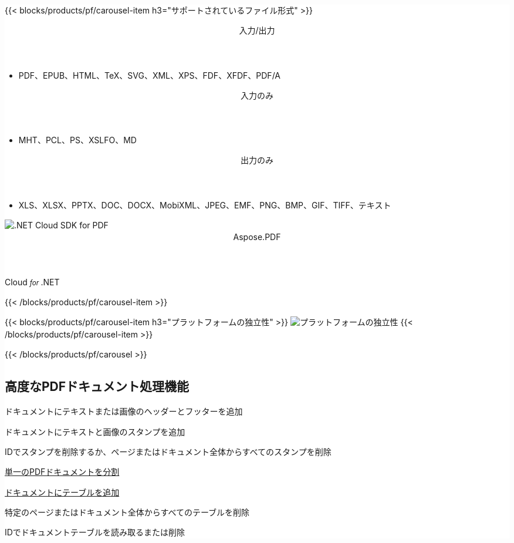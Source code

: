{{< blocks/products/pf/carousel-item h3="サポートされているファイル形式" >}}
<div class="diagram1 d2  d1-cloud">
<div class="d1-row">
<div class="d1-col d1-left"><header><i class="fa fa-arrows-v"> </i> 入力/出力</header><ul><li>PDF、EPUB、HTML、TeX、SVG、XML、XPS、FDF、XFDF、PDF/A</li>
</ul><header><i class="fa fa-long-arrow-left"> </i> 入力のみ</header><ul><li>MHT、PCL、PS、XSLFO、MD</li>
</ul></div>

<div class="d1-col d1-right"><header><i class="fa  fa-long-arrow-right"> </i>出力のみ</header><ul><li>XLS、XLSX、PPTX、DOC、DOCX、MobiXML、JPEG、EMF、PNG、BMP、GIF、TIFF、テキスト</li>
</ul></div>
</div>

<div class="d1-logo"><img src="/sdk/aspose_pdf-for-net.svg" alt=".NET Cloud SDK for PDF"><header>Aspose.PDF</header><footer>Cloud <small> <em>for </em> </small>.NET</footer></div>
</div>

{{< /blocks/products/pf/carousel-item >}}


{{< blocks/products/pf/carousel-item h3="プラットフォームの独立性" >}}
<img title="プラットフォームの独立性" src="/supported-platform-min.png" alt="プラットフォームの独立性">
{{< /blocks/products/pf/carousel-item >}}

{{< /blocks/products/pf/carousel >}}



<div class="container-fluid features-section bg-gray singleproduct">
<a class="anchor" id="features" name="features">
</a>
<div class="row">
<div class="container">
<h2 class="pr-ft">高度なPDFドキュメント処理機能</h2>
<div class="col-lg-4">
<em class="fa fa-file-pdf-o ico-blue fa-2x col-lg-2"></em>
<p class="col-lg-10">ドキュメントにテキストまたは画像のヘッダーとフッターを追加</p>
</div>
<div class="col-lg-4">
<em class="fa fa-file ico-blue fa-2x col-lg-2"></em>
<p class="col-lg-10">ドキュメントにテキストと画像のスタンプを追加</p>
</div>
<div class="col-lg-4">
<em class="fa fa-file-text ico-blue fa-2x col-lg-2"></em>
<p class="col-lg-10">IDでスタンプを削除するか、ページまたはドキュメント全体からすべてのスタンプを削除</p>
</div>
<div class="col-lg-4">
<em class="fa fa-random ico-blue fa-2x col-lg-2"></em>
<p class="col-lg-10"><a href="https://products.aspose.cloud/pdf/ja/net/split/">単一のPDFドキュメントを分割</a></p>
</div>
<div class="col-lg-4">
<em class="fa fa-file-excel-o ico-blue fa-2x col-lg-2"></em>
<p class="col-lg-10"><a href="https://products.aspose.cloud/pdf/ja/net/table/add/">ドキュメントにテーブルを追加</a></p>
</div>
<div class="col-lg-4">
<em class="fa fa-file-image-o ico-blue fa-2x col-lg-2"></em>
<p class="col-lg-10">特定のページまたはドキュメント全体からすべてのテーブルを削除</p>
</div>
<div class="col-lg-4">
<em class="fa fa-html5 ico-blue fa-2x col-lg-2"></em>
<p class="col-lg-10">IDでドキュメントテーブルを読み取るまたは削除</p>
</div>
<div class="col-lg-4">
<em class="fa fa-object-group ico-blue fa-2x col-lg-2"></em>